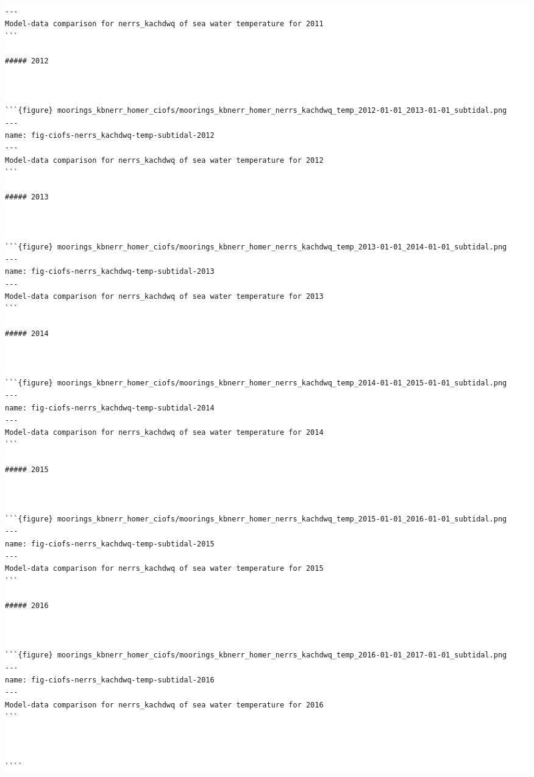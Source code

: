 `````{div} full-width 
---
Model-data comparison for nerrs_kachdwq of sea water temperature for 2011
```

##### 2012



```{figure} moorings_kbnerr_homer_ciofs/moorings_kbnerr_homer_nerrs_kachdwq_temp_2012-01-01_2013-01-01_subtidal.png
---
name: fig-ciofs-nerrs_kachdwq-temp-subtidal-2012
---
Model-data comparison for nerrs_kachdwq of sea water temperature for 2012
```

##### 2013



```{figure} moorings_kbnerr_homer_ciofs/moorings_kbnerr_homer_nerrs_kachdwq_temp_2013-01-01_2014-01-01_subtidal.png
---
name: fig-ciofs-nerrs_kachdwq-temp-subtidal-2013
---
Model-data comparison for nerrs_kachdwq of sea water temperature for 2013
```

##### 2014



```{figure} moorings_kbnerr_homer_ciofs/moorings_kbnerr_homer_nerrs_kachdwq_temp_2014-01-01_2015-01-01_subtidal.png
---
name: fig-ciofs-nerrs_kachdwq-temp-subtidal-2014
---
Model-data comparison for nerrs_kachdwq of sea water temperature for 2014
```

##### 2015



```{figure} moorings_kbnerr_homer_ciofs/moorings_kbnerr_homer_nerrs_kachdwq_temp_2015-01-01_2016-01-01_subtidal.png
---
name: fig-ciofs-nerrs_kachdwq-temp-subtidal-2015
---
Model-data comparison for nerrs_kachdwq of sea water temperature for 2015
```

##### 2016



```{figure} moorings_kbnerr_homer_ciofs/moorings_kbnerr_homer_nerrs_kachdwq_temp_2016-01-01_2017-01-01_subtidal.png
---
name: fig-ciofs-nerrs_kachdwq-temp-subtidal-2016
---
Model-data comparison for nerrs_kachdwq of sea water temperature for 2016
```



````
`````

